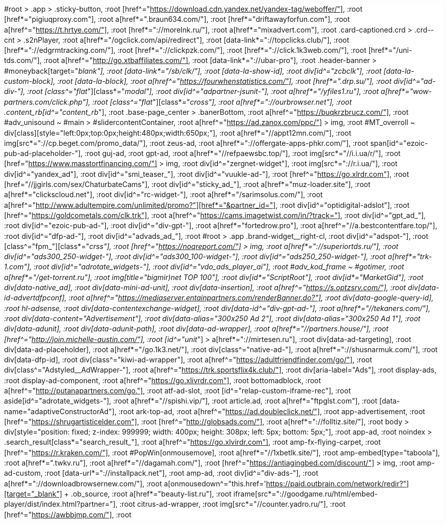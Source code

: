 #root > .app > .sticky-button, :root [href^="https://download.cdn.yandex.net/yandex-tag/weboffer/"], :root [href*="pigiuqproxy.com"], :root a[href*=".braun634.com/"], :root [href*="driftawayforfun.com"], :root a[href^="https://t.hrtye.com/"], :root [href*="://morelnk.ru/"], :root a[href*="mixadvert.com"], :root .card-captioned.crd > .crd--cnt > .s2nPlayer, :root a[href*="/ogclick.com/api/redirect"], :root [data-link*="://topclicks.club/"], :root [href*="://edgrmtracking.com/"], :root [href*="://clickpzk.com/"], :root [href*="://click.1k3web.com/"], :root [href*="/uni-tds.com/"], :root a[href^="http://go.xtbaffiliates.com/"], :root [data-link*="://ubar-pro"], :root .header-banner > #moneyback[target="_blank"], :root [data-link*="/sb/clk/"], :root [data-la-show-id], :root div[id^="zcbclk"], :root [data-la-custom-block], :root [data-la-block], :root a[href^="https://fourwhenstatistics.com/"], :root [href*=".drp.su/"], :root div[id^="ad-div-"], :root [class^="flat_"][class*="_modal"], :root div[id^="adpartner-jsunit-"], :root a[href*="/yfiles1.ru"], :root a[href*="wow-partners.com/click.php"], :root [class^="flat_"][class*="_cross"], :root a[href*="://ourbrowser.net"], :root .content_rb[id^="content_rb_"], :root .base-page_center > .banerBottom, :root a[href^="https://buqkrzbrucz.com/"], :root #adv_unisound ~ #main > #slidercontentContainer, :root a[href^="https://ad.zanox.com/ppc/"] > img, :root #MT_overroll ~ div[class][style="left:0px;top:0px;height:480px;width:650px;"], :root a[href*="//appt12mn.com/"], :root img[src*="://cp.beget.com/promo_data/"], :root zeus-ad, :root a[href*="://offergate-apps-phkr.com/"], :root span[id^="ezoic-pub-ad-placeholder-"], :root guj-ad, :root gpt-ad, :root a[href*="//refpaewsbc.top/"], :root img[src*="//i.i.ua/r/"], :root [href="https://www.masstortfinancing.com/"] > img, :root div[id^="zergnet-widget"], :root img[src*="://r.i.ua/"], :root div[id^="yandex_ad"], :root div[id^="smi_teaser_"], :root div[id^="vuukle-ad-"], :root [href^="https://go.xlrdr.com"], :root [href="//jjgirls.com/sex/ChaturbateCams"], :root div[id^="sticky_ad_"], :root a[href*="muz-loader.site"], :root a[href*="clickscloud.net"], :root div[id^="rc-widget-"], :root a[href*="/sarimsolus.com/"], :root a[href^="http://www.adultempire.com/unlimited/promo?"][href*="&partner_id="], :root div[id^="optidigital-adslot"], :root [href^="https://goldcometals.com/clk.trk"], :root a[href^="https://cams.imagetwist.com/in/?track="], :root div[id^="gpt_ad_"], :root div[id^="ezoic-pub-ad-"], :root div[id^="div-gpt-"], :root a[href*="fortedrow.pro"], :root a[href^="//a.bestcontentfare.top/"], :root div[id^="dfp-ad-"], :root div[id^="advads_ad_"], :root #root > .app .brand-widget__right-cl, :root div[id^="adspot-"], :root [class^="fpm_"][class*="_crss"], :root [href^="https://noqreport.com/"] > img, :root a[href*="://superiortds.ru/"], :root div[id^="ads300_250-widget-"], :root div[id^="ads300_100-widget-"], :root div[id^="ads250_250-widget-"], :root a[href*="trk-1.com"], :root div[id^="adrotate_widgets-"], :root div[id^="_vdo_ads_player_ai_"], :root #adv_kod_frame ~ #gotimer, :root a[href*="/get-torrent.ru"], :root img[title="bigmir)net TOP 100"], :root div[id*="ScriptRoot"], :root div[id*="MarketGid"], :root div[data-native_ad], :root div[data-mini-ad-unit], :root div[data-insertion], :root a[href^="https://s.optzsrv.com/"], :root div[data-id-advertdfpconf], :root a[href^="https://mediaserver.entainpartners.com/renderBanner.do?"], :root div[data-google-query-id], :root hl-adsense, :root div[data-contentexchange-widget], :root div[data-id^="div-gpt-ad-"], :root a[href*="//tekaners.com/"], :root div[data-content="Advertisement"], :root div[data-alias="300x250 Ad 2"], :root div[data-alias="300x250 Ad 1"], :root div[data-adunit], :root div[data-adunit-path], :root div[data-ad-wrapper], :root a[href*="//partners.house/"], :root [href^="http://join.michelle-austin.com/"], :root [id^="unit_"] > a[href*="://mirtesen.ru"], :root div[data-ad-targeting], :root div[data-ad-placeholder], :root a[href*="/go.1k3.net/"], :root div[class^="native-ad-"], :root a[href*="://shusnarmuk.com/"], :root div[data-dfp-id], :root div[class^="kiwi-ad-wrapper"], :root a[href^="https://adultfriendfinder.com/go/"], :root div[class^="Adstyled__AdWrapper-"], :root a[href^="https://trk.sportsflix4k.club/"], :root div[aria-label="Ads"], :root display-ads, :root display-ad-component, :root a[href^="https://go.xlivrdr.com"], :root bottomadblock, :root a[href^="http://putanapartners.com/go."], :root atf-ad-slot, :root [id^="relap-custom-iframe-rec"], :root aside[id^="adrotate_widgets-"], :root a[href*="//spishi.vip/"], :root article.ad, :root a[href*="ftpglst.com"], :root [data-name="adaptiveConstructorAd"], :root ark-top-ad, :root a[href^="https://ad.doubleclick.net/"], :root app-advertisement, :root [href^="https://shrugartisticelder.com"], :root [href^="http://globsads.com/"], :root a[href*="://folltiz.site/"], :root body > div[style="position: fixed; z-index: 999999; width: 400px; height: 308px; left: 5px; bottom: 5px;"], :root app-ad, :root noindex > .search_result[class*="search_result_"], :root a[href^="https://go.xlvirdr.com"], :root amp-fx-flying-carpet, :root [href^="https://r.kraken.com/"], :root #PopWin[onmousemove], :root a[href*="//1xbetlk.site/"], :root amp-embed[type="taboola"], :root a[href*=".twkv.ru"], :root a[href*="//dagamah.com/"], :root [href^="https://antiagingbed.com/discount/"] > img, :root amp-ad-custom, :root [data-url*="://installpack.net"], :root amp-ad, :root div[id^="div-ads-"], :root a[href*="://downloadbrowsernew.com/"], :root a[onmousedown^="this.href='https://paid.outbrain.com/network/redir?"][target="_blank"] + .ob_source, :root a[href*="beauty-list.ru"], :root iframe[src*="://goodgame.ru/html/embed-player/dist/index.html?partner="], :root citrus-ad-wrapper, :root img[src*="//counter.yadro.ru/"], :root [href^="https://awbbjmp.com/"], :root